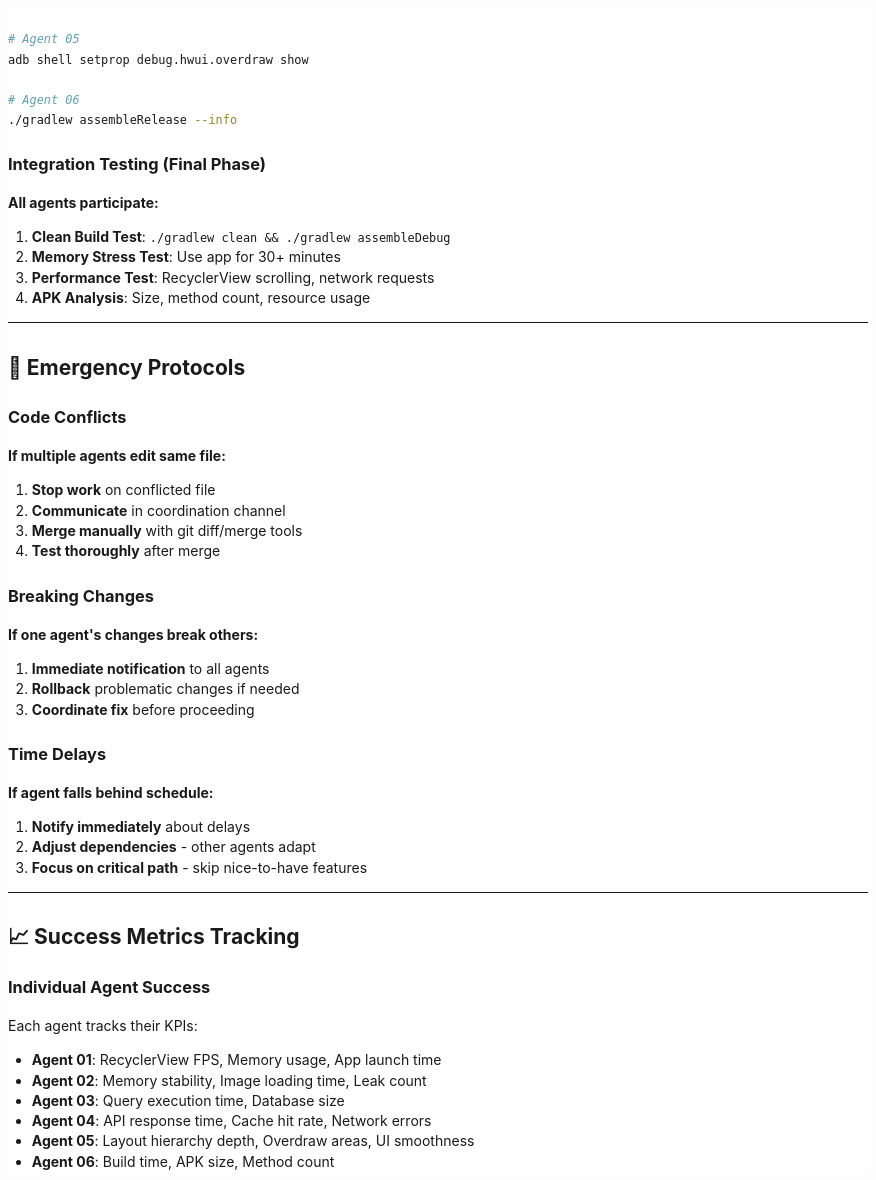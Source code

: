 ```bash

# Agent 05
adb shell setprop debug.hwui.overdraw show

# Agent 06
./gradlew assembleRelease --info
```

### Integration Testing (Final Phase)
**All agents participate:**
1. **Clean Build Test**: `./gradlew clean && ./gradlew assembleDebug`
2. **Memory Stress Test**: Use app for 30+ minutes
3. **Performance Test**: RecyclerView scrolling, network requests
4. **APK Analysis**: Size, method count, resource usage

---

## 🚨 Emergency Protocols

### Code Conflicts
**If multiple agents edit same file:**
1. **Stop work** on conflicted file
2. **Communicate** in coordination channel
3. **Merge manually** with git diff/merge tools
4. **Test thoroughly** after merge

### Breaking Changes
**If one agent's changes break others:**
1. **Immediate notification** to all agents
2. **Rollback** problematic changes if needed
3. **Coordinate fix** before proceeding

### Time Delays
**If agent falls behind schedule:**
1. **Notify immediately** about delays
2. **Adjust dependencies** - other agents adapt
3. **Focus on critical path** - skip nice-to-have features

---

## 📈 Success Metrics Tracking

### Individual Agent Success
Each agent tracks their KPIs:
- **Agent 01**: RecyclerView FPS, Memory usage, App launch time
- **Agent 02**: Memory stability, Image loading time, Leak count  
- **Agent 03**: Query execution time, Database size
- **Agent 04**: API response time, Cache hit rate, Network errors
- **Agent 05**: Layout hierarchy depth, Overdraw areas, UI smoothness
- **Agent 06**: Build time, APK size, Method count
